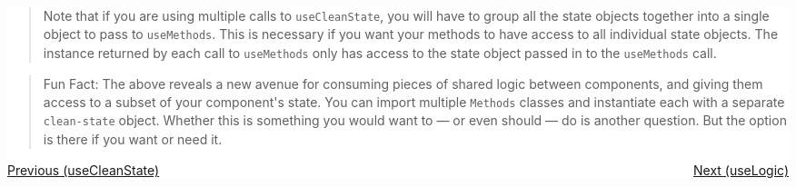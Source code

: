> Note that if you are using multiple calls to `useCleanState`, you will have to group all the state objects together into a single object to pass to `useMethods`. This is necessary if you want your methods to have access to all individual state objects. The instance returned by each call to `useMethods` only has access to the state object passed in to the `useMethods` call.

> Fun Fact: The above reveals a new avenue for consuming pieces of shared logic between components, and giving them access to a subset of your component's state. You can import multiple `Methods` classes and instantiate each with a separate `clean-state` object. Whether this is something you would want to — or even should — do is another question. But the option is there if you want or need it.

<div style="display:flex;justify-content:space-between;align-items:center;">
	<a href="">
		Previous (useCleanState)
	</a>
	<a href="">
		Next (useLogic)
	</a>
</div>
